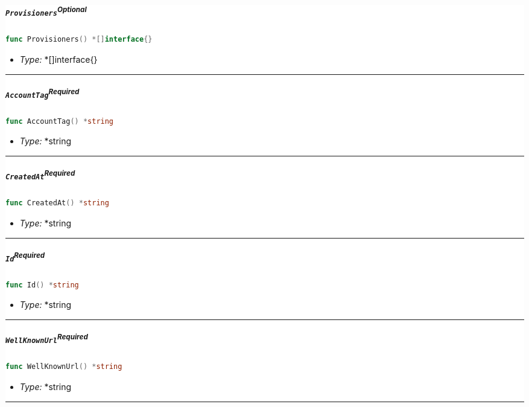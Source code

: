 ##### `Provisioners`<sup>Optional</sup> <a name="Provisioners" id="@cdktf/provider-cloudflare.zeroTrustRiskScoringIntegration.ZeroTrustRiskScoringIntegration.property.provisioners"></a>

```go
func Provisioners() *[]interface{}
```

- *Type:* *[]interface{}

---

##### `AccountTag`<sup>Required</sup> <a name="AccountTag" id="@cdktf/provider-cloudflare.zeroTrustRiskScoringIntegration.ZeroTrustRiskScoringIntegration.property.accountTag"></a>

```go
func AccountTag() *string
```

- *Type:* *string

---

##### `CreatedAt`<sup>Required</sup> <a name="CreatedAt" id="@cdktf/provider-cloudflare.zeroTrustRiskScoringIntegration.ZeroTrustRiskScoringIntegration.property.createdAt"></a>

```go
func CreatedAt() *string
```

- *Type:* *string

---

##### `Id`<sup>Required</sup> <a name="Id" id="@cdktf/provider-cloudflare.zeroTrustRiskScoringIntegration.ZeroTrustRiskScoringIntegration.property.id"></a>

```go
func Id() *string
```

- *Type:* *string

---

##### `WellKnownUrl`<sup>Required</sup> <a name="WellKnownUrl" id="@cdktf/provider-cloudflare.zeroTrustRiskScoringIntegration.ZeroTrustRiskScoringIntegration.property.wellKnownUrl"></a>

```go
func WellKnownUrl() *string
```

- *Type:* *string

---